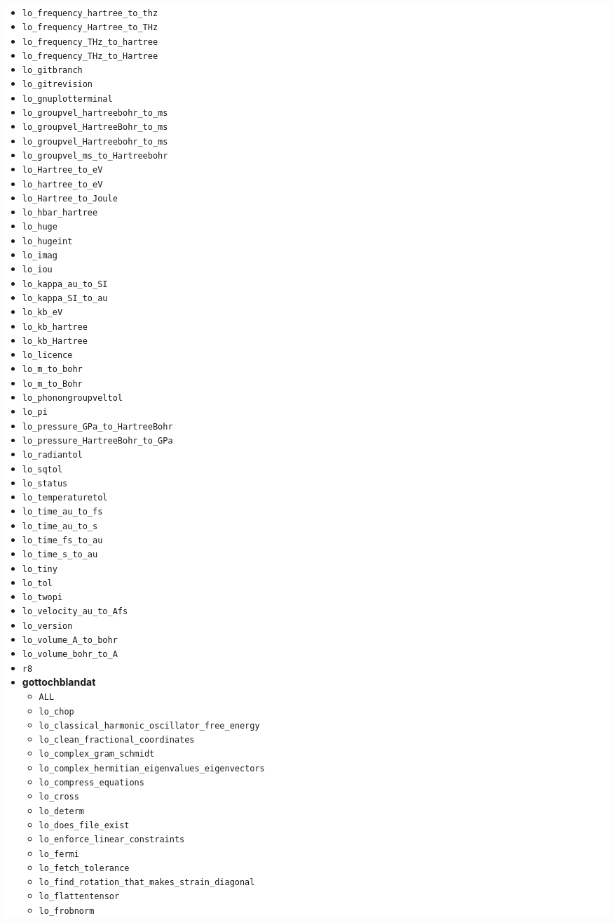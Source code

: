   - `lo_frequency_hartree_to_thz`
  - `lo_frequency_Hartree_to_THz`
  - `lo_frequency_THz_to_hartree`
  - `lo_frequency_THz_to_Hartree`
  - `lo_gitbranch`
  - `lo_gitrevision`
  - `lo_gnuplotterminal`
  - `lo_groupvel_hartreebohr_to_ms`
  - `lo_groupvel_HartreeBohr_to_ms`
  - `lo_groupvel_Hartreebohr_to_ms`
  - `lo_groupvel_ms_to_Hartreebohr`
  - `lo_Hartree_to_eV`
  - `lo_hartree_to_eV`
  - `lo_Hartree_to_Joule`
  - `lo_hbar_hartree`
  - `lo_huge`
  - `lo_hugeint`
  - `lo_imag`
  - `lo_iou`
  - `lo_kappa_au_to_SI`
  - `lo_kappa_SI_to_au`
  - `lo_kb_eV`
  - `lo_kb_hartree`
  - `lo_kb_Hartree`
  - `lo_licence`
  - `lo_m_to_bohr`
  - `lo_m_to_Bohr`
  - `lo_phonongroupveltol`
  - `lo_pi`
  - `lo_pressure_GPa_to_HartreeBohr`
  - `lo_pressure_HartreeBohr_to_GPa`
  - `lo_radiantol`
  - `lo_sqtol`
  - `lo_status`
  - `lo_temperaturetol`
  - `lo_time_au_to_fs`
  - `lo_time_au_to_s`
  - `lo_time_fs_to_au`
  - `lo_time_s_to_au`
  - `lo_tiny`
  - `lo_tol`
  - `lo_twopi`
  - `lo_velocity_au_to_Afs`
  - `lo_version`
  - `lo_volume_A_to_bohr`
  - `lo_volume_bohr_to_A`
  - `r8`
- **gottochblandat**
  - `ALL`
  - `lo_chop`
  - `lo_classical_harmonic_oscillator_free_energy`
  - `lo_clean_fractional_coordinates`
  - `lo_complex_gram_schmidt`
  - `lo_complex_hermitian_eigenvalues_eigenvectors`
  - `lo_compress_equations`
  - `lo_cross`
  - `lo_determ`
  - `lo_does_file_exist`
  - `lo_enforce_linear_constraints`
  - `lo_fermi`
  - `lo_fetch_tolerance`
  - `lo_find_rotation_that_makes_strain_diagonal`
  - `lo_flattentensor`
  - `lo_frobnorm`